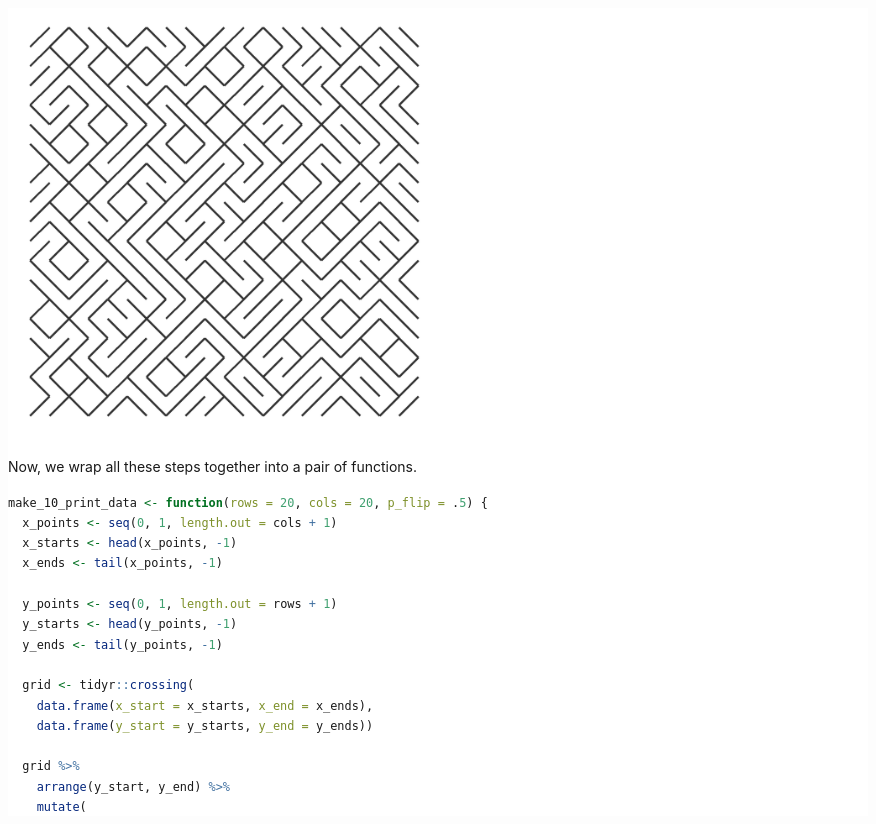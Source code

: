 <img src="/figs//2018-05-09-10-print-mazes-with-ggplot2/grid1-2.png" title="A maze with 50% flipping probability" alt="A maze with 50% flipping probability" width="50%" />

Now, we wrap all these steps together into a pair of functions.


```r
make_10_print_data <- function(rows = 20, cols = 20, p_flip = .5) {
  x_points <- seq(0, 1, length.out = cols + 1)
  x_starts <- head(x_points, -1)
  x_ends <- tail(x_points, -1)
  
  y_points <- seq(0, 1, length.out = rows + 1)
  y_starts <- head(y_points, -1)
  y_ends <- tail(y_points, -1)

  grid <- tidyr::crossing(
    data.frame(x_start = x_starts, x_end = x_ends),
    data.frame(y_start = y_starts, y_end = y_ends))

  grid %>%
    arrange(y_start, y_end) %>% 
    mutate(
```